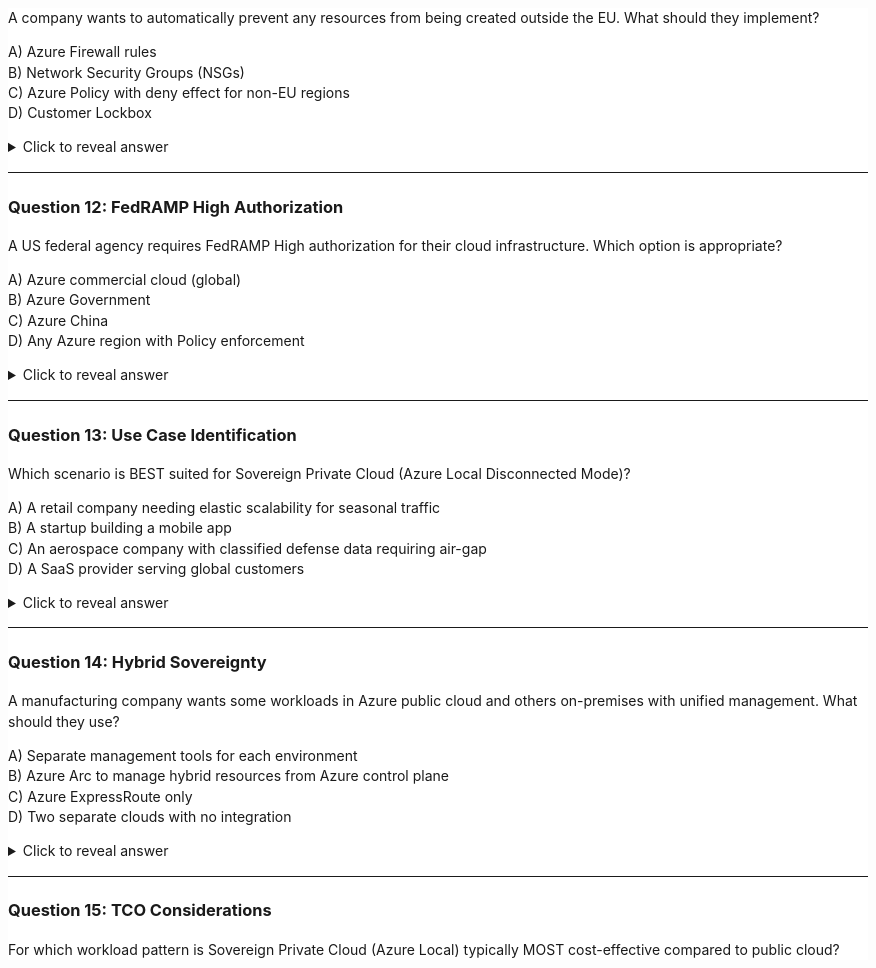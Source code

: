 A company wants to automatically prevent any resources from being created outside the EU. What should they implement?

A) Azure Firewall rules  
B) Network Security Groups (NSGs)  
C) Azure Policy with deny effect for non-EU regions  
D) Customer Lockbox

<details><summary>Click to reveal answer</summary></details>

---

### Question 12: FedRAMP High Authorization

A US federal agency requires FedRAMP High authorization for their cloud infrastructure. Which option is appropriate?

A) Azure commercial cloud (global)  
B) Azure Government  
C) Azure China  
D) Any Azure region with Policy enforcement

<details><summary>Click to reveal answer</summary></details>

---

### Question 13: Use Case Identification

Which scenario is BEST suited for Sovereign Private Cloud (Azure Local Disconnected Mode)?

A) A retail company needing elastic scalability for seasonal traffic  
B) A startup building a mobile app  
C) An aerospace company with classified defense data requiring air-gap  
D) A SaaS provider serving global customers

<details><summary>Click to reveal answer</summary></details>

---

### Question 14: Hybrid Sovereignty

A manufacturing company wants some workloads in Azure public cloud and others on-premises with unified management. What should they use?

A) Separate management tools for each environment  
B) Azure Arc to manage hybrid resources from Azure control plane  
C) Azure ExpressRoute only  
D) Two separate clouds with no integration

<details><summary>Click to reveal answer</summary></details>

---

### Question 15: TCO Considerations

For which workload pattern is Sovereign Private Cloud (Azure Local) typically MOST cost-effective compared to public cloud?
